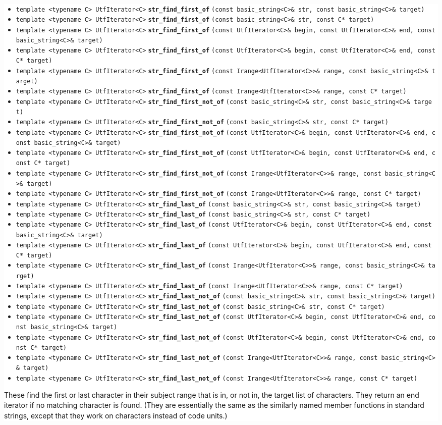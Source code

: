 * `template <typename C> UtfIterator<C>` **`str_find_first_of`**
    `(const basic_string<C>& str, const basic_string<C>& target)`
* `template <typename C> UtfIterator<C>` **`str_find_first_of`**
    `(const basic_string<C>& str, const C* target)`
* `template <typename C> UtfIterator<C>` **`str_find_first_of`**
    `(const UtfIterator<C>& begin, const UtfIterator<C>& end, const basic_string<C>& target)`
* `template <typename C> UtfIterator<C>` **`str_find_first_of`**
    `(const UtfIterator<C>& begin, const UtfIterator<C>& end, const C* target)`
* `template <typename C> UtfIterator<C>` **`str_find_first_of`**
    `(const Irange<UtfIterator<C>>& range, const basic_string<C>& target)`
* `template <typename C> UtfIterator<C>` **`str_find_first_of`**
    `(const Irange<UtfIterator<C>>& range, const C* target)`
* `template <typename C> UtfIterator<C>` **`str_find_first_not_of`**
    `(const basic_string<C>& str, const basic_string<C>& target)`
* `template <typename C> UtfIterator<C>` **`str_find_first_not_of`**
    `(const basic_string<C>& str, const C* target)`
* `template <typename C> UtfIterator<C>` **`str_find_first_not_of`**
    `(const UtfIterator<C>& begin, const UtfIterator<C>& end, const basic_string<C>& target)`
* `template <typename C> UtfIterator<C>` **`str_find_first_not_of`**
    `(const UtfIterator<C>& begin, const UtfIterator<C>& end, const C* target)`
* `template <typename C> UtfIterator<C>` **`str_find_first_not_of`**
    `(const Irange<UtfIterator<C>>& range, const basic_string<C>& target)`
* `template <typename C> UtfIterator<C>` **`str_find_first_not_of`**
    `(const Irange<UtfIterator<C>>& range, const C* target)`
* `template <typename C> UtfIterator<C>` **`str_find_last_of`**
    `(const basic_string<C>& str, const basic_string<C>& target)`
* `template <typename C> UtfIterator<C>` **`str_find_last_of`**
    `(const basic_string<C>& str, const C* target)`
* `template <typename C> UtfIterator<C>` **`str_find_last_of`**
    `(const UtfIterator<C>& begin, const UtfIterator<C>& end, const basic_string<C>& target)`
* `template <typename C> UtfIterator<C>` **`str_find_last_of`**
    `(const UtfIterator<C>& begin, const UtfIterator<C>& end, const C* target)`
* `template <typename C> UtfIterator<C>` **`str_find_last_of`**
    `(const Irange<UtfIterator<C>>& range, const basic_string<C>& target)`
* `template <typename C> UtfIterator<C>` **`str_find_last_of`**
    `(const Irange<UtfIterator<C>>& range, const C* target)`
* `template <typename C> UtfIterator<C>` **`str_find_last_not_of`**
    `(const basic_string<C>& str, const basic_string<C>& target)`
* `template <typename C> UtfIterator<C>` **`str_find_last_not_of`**
    `(const basic_string<C>& str, const C* target)`
* `template <typename C> UtfIterator<C>` **`str_find_last_not_of`**
    `(const UtfIterator<C>& begin, const UtfIterator<C>& end, const basic_string<C>& target)`
* `template <typename C> UtfIterator<C>` **`str_find_last_not_of`**
    `(const UtfIterator<C>& begin, const UtfIterator<C>& end, const C* target)`
* `template <typename C> UtfIterator<C>` **`str_find_last_not_of`**
    `(const Irange<UtfIterator<C>>& range, const basic_string<C>& target)`
* `template <typename C> UtfIterator<C>` **`str_find_last_not_of`**
    `(const Irange<UtfIterator<C>>& range, const C* target)`

These find the first or last character in their subject range that is in, or
not in, the target list of characters. They return an end iterator if no
matching character is found. (They are essentially the same as the similarly
named member functions in standard strings, except that they work on
characters instead of code units.)
